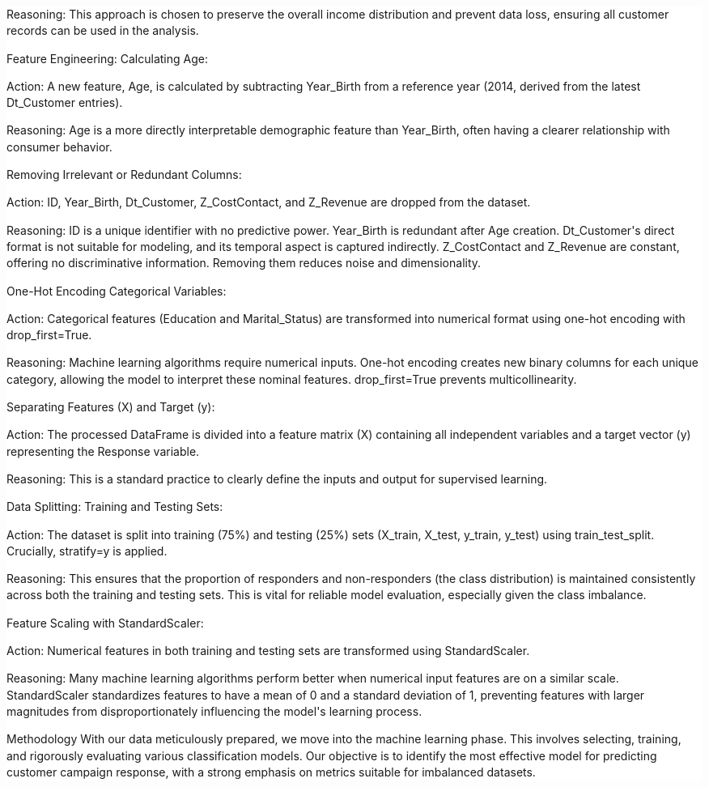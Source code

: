 Reasoning: This approach is chosen to preserve the overall income distribution and prevent data loss, ensuring all customer records can be used in the analysis.

Feature Engineering: Calculating Age:

Action: A new feature, Age, is calculated by subtracting Year_Birth from a reference year (2014, derived from the latest Dt_Customer entries).

Reasoning: Age is a more directly interpretable demographic feature than Year_Birth, often having a clearer relationship with consumer behavior.

Removing Irrelevant or Redundant Columns:

Action: ID, Year_Birth, Dt_Customer, Z_CostContact, and Z_Revenue are dropped from the dataset.

Reasoning: ID is a unique identifier with no predictive power. Year_Birth is redundant after Age creation. Dt_Customer's direct format is not suitable for modeling, and its temporal aspect is captured indirectly. Z_CostContact and Z_Revenue are constant, offering no discriminative information. Removing them reduces noise and dimensionality.

One-Hot Encoding Categorical Variables:

Action: Categorical features (Education and Marital_Status) are transformed into numerical format using one-hot encoding with drop_first=True.

Reasoning: Machine learning algorithms require numerical inputs. One-hot encoding creates new binary columns for each unique category, allowing the model to interpret these nominal features. drop_first=True prevents multicollinearity.

Separating Features (X) and Target (y):

Action: The processed DataFrame is divided into a feature matrix (X) containing all independent variables and a target vector (y) representing the Response variable.

Reasoning: This is a standard practice to clearly define the inputs and output for supervised learning.

Data Splitting: Training and Testing Sets:

Action: The dataset is split into training (75%) and testing (25%) sets (X_train, X_test, y_train, y_test) using train_test_split. Crucially, stratify=y is applied.

Reasoning: This ensures that the proportion of responders and non-responders (the class distribution) is maintained consistently across both the training and testing sets. This is vital for reliable model evaluation, especially given the class imbalance.

Feature Scaling with StandardScaler:

Action: Numerical features in both training and testing sets are transformed using StandardScaler.

Reasoning: Many machine learning algorithms perform better when numerical input features are on a similar scale. StandardScaler standardizes features to have a mean of 0 and a standard deviation of 1, preventing features with larger magnitudes from disproportionately influencing the model's learning process.

Methodology
With our data meticulously prepared, we move into the machine learning phase. This involves selecting, training, and rigorously evaluating various classification models. Our objective is to identify the most effective model for predicting customer campaign response, with a strong emphasis on metrics suitable for imbalanced datasets.
